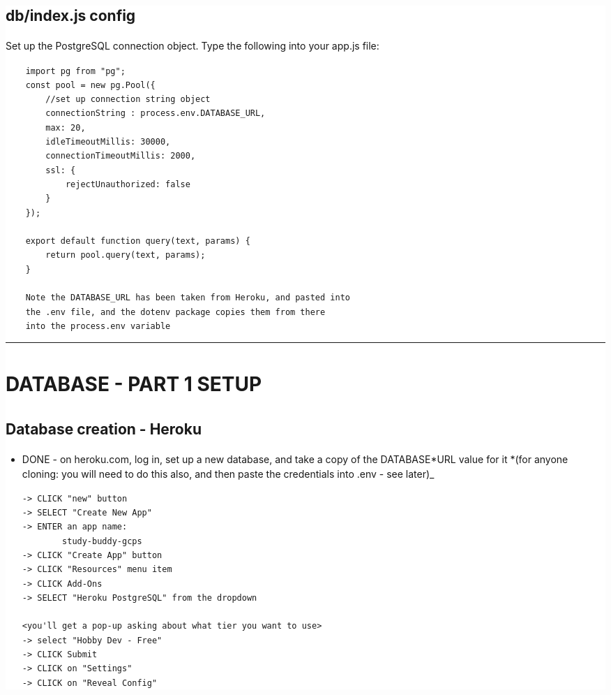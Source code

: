 
## db/index.js config

Set up the PostgreSQL connection object. Type the following into your app.js file:

```
    import pg from "pg";
    const pool = new pg.Pool({
        //set up connection string object
        connectionString : process.env.DATABASE_URL,
        max: 20,
        idleTimeoutMillis: 30000,
        connectionTimeoutMillis: 2000,
        ssl: {
            rejectUnauthorized: false
        }
    });

    export default function query(text, params) {
        return pool.query(text, params);
    }

    Note the DATABASE_URL has been taken from Heroku, and pasted into
    the .env file, and the dotenv package copies them from there
    into the process.env variable
```

---

# DATABASE - PART 1 SETUP

## Database creation - Heroku

-   DONE - on heroku.com, log in, set up a new database, and take a copy of the DATABASE*URL value for it *(for anyone cloning: you will need to do this also, and then paste the credentials into .env - see later)\_

    ```
    -> CLICK "new" button
    -> SELECT "Create New App"
    -> ENTER an app name:
            study-buddy-gcps
    -> CLICK "Create App" button
    -> CLICK "Resources" menu item
    -> CLICK Add-Ons
    -> SELECT "Heroku PostgreSQL" from the dropdown

    <you'll get a pop-up asking about what tier you want to use>
    -> select "Hobby Dev - Free"
    -> CLICK Submit
    -> CLICK on "Settings"
    -> CLICK on "Reveal Config"
